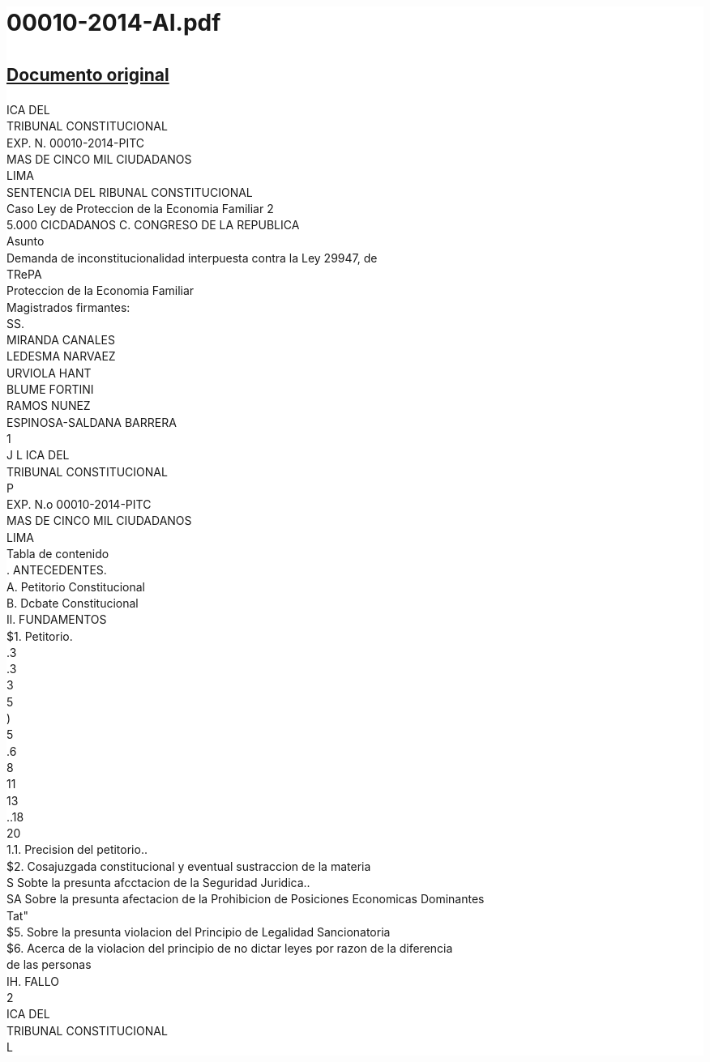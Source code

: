 
00010-2014-AI.pdf
=================
  
[Documento original](https://tc.gob.pe/jurisprudencia/2016/00010-2014-AI.pdf)  
---  
ICA DEL  
TRIBUNAL CONSTITUCIONAL  
EXP. N. 00010-2014-PITC  
MAS DE CINCO MIL CIUDADANOS  
LIMA  
SENTENCIA DEL RIBUNAL CONSTITUCIONAL  
Caso Ley de Proteccion de la Economia Familiar 2  
5.000 CICDADANOS C. CONGRESO DE LA REPUBLICA  
Asunto  
Demanda de inconstitucionalidad interpuesta contra la Ley 29947, de  
TRePA  
Proteccion de la Economia Familiar  
Magistrados firmantes:  
SS.  
MIRANDA CANALES  
LEDESMA NARVAEZ  
URVIOLA HANT  
BLUME FORTINI  
RAMOS NUNEZ  
ESPINOSA-SALDANA BARRERA  
1  
J L ICA DEL  
TRIBUNAL CONSTITUCIONAL  
P  
EXP. N.o 00010-2014-PITC  
MAS DE CINCO MIL CIUDADANOS  
LIMA  
Tabla de contenido  
. ANTECEDENTES.  
A. Petitorio Constitucional  
B. Dcbate Constitucional  
Il. FUNDAMENTOS  
$1. Petitorio.  
.3  
.3  
3  
5  
)  
5  
.6  
8  
11  
13  
..18  
20  
1.1. Precision del petitorio..  
$2. Cosajuzgada constitucional y eventual sustraccion de la materia  
S Sobte la presunta afcctacion de la Seguridad Juridica..  
SA Sobre la presunta afectacion de la Prohibicion de Posiciones Economicas Dominantes  
Tat"  
$5. Sobre la presunta violacion del Principio de Legalidad Sancionatoria  
$6. Acerca de la violacion del principio de no dictar leyes por razon de la diferencia  
de las personas  
IH. FALLO  
2  
ICA DEL  
TRIBUNAL CONSTITUCIONAL  
L  
